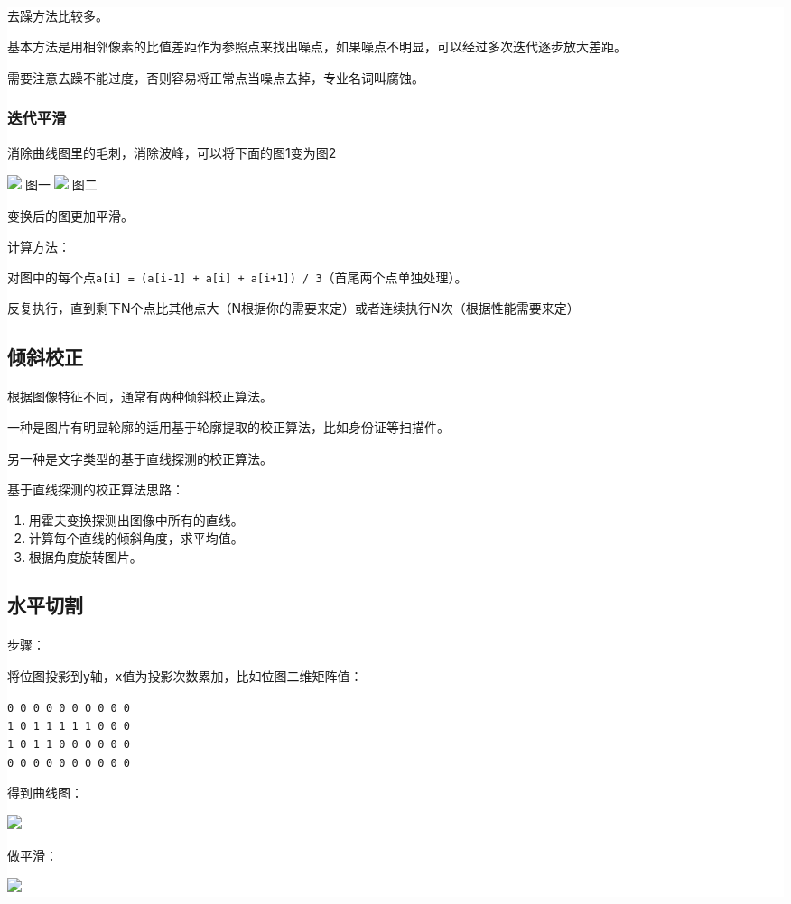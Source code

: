 去躁方法比较多。

基本方法是用相邻像素的比值差距作为参照点来找出噪点，如果噪点不明显，可以经过多次迭代逐步放大差距。

需要注意去躁不能过度，否则容易将正常点当噪点去掉，专业名词叫腐蚀。

### 迭代平滑

消除曲线图里的毛刺，消除波峰，可以将下面的图1变为图2

<img src="{{ site.url }}/img/20190923/6.png" width="400" />
图一

<img src="{{ site.url }}/img/20190923/7.png" width="400" />
图二

变换后的图更加平滑。

计算方法：

对图中的每个点`a[i] = (a[i-1] + a[i] + a[i+1]) / 3`（首尾两个点单独处理）。

反复执行，直到剩下N个点比其他点大（N根据你的需要来定）或者连续执行N次（根据性能需要来定）

## 倾斜校正

根据图像特征不同，通常有两种倾斜校正算法。

一种是图片有明显轮廓的适用基于轮廓提取的校正算法，比如身份证等扫描件。

另一种是文字类型的基于直线探测的校正算法。

基于直线探测的校正算法思路：

1. 用霍夫变换探测出图像中所有的直线。
2. 计算每个直线的倾斜角度，求平均值。
3. 根据角度旋转图片。

## 水平切割

步骤：

将位图投影到y轴，x值为投影次数累加，比如位图二维矩阵值：
```
0 0 0 0 0 0 0 0 0 0
1 0 1 1 1 1 1 0 0 0
1 0 1 1 0 0 0 0 0 0
0 0 0 0 0 0 0 0 0 0
```

得到曲线图：

<img src="{{ site.url }}/img/20190923/8.png" width="400" />

做平滑：

<img src="{{ site.url }}/img/20190923/9.png" width="400" />
